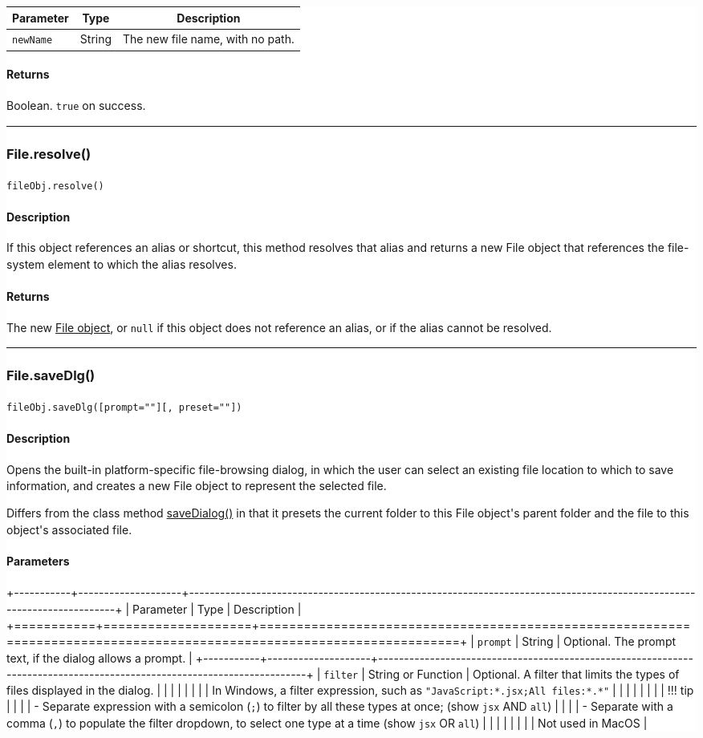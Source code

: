 | Parameter |  Type  |           Description            |
| --------- | ------ | -------------------------------- |
| `newName` | String | The new file name, with no path. |

#### Returns

Boolean. `true` on success.

---

### File.resolve()

`fileObj.resolve()`

#### Description

If this object references an alias or shortcut, this method resolves that alias and returns a new File object that references the file-system element to which the alias resolves.

#### Returns

The new [File object](#file-object), or `null` if this object does not reference an alias, or if the alias cannot be resolved.

---

### File.saveDlg()

`fileObj.saveDlg([prompt=""][, preset=""])`

#### Description

Opens the built-in platform-specific file-browsing dialog, in which the user can select an existing file location to which to save information, and creates a new File object to represent the selected file.

Differs from the class method [saveDialog()](#file-savedialog) in that it presets the current folder to this File object's parent folder and the file to this object's associated file.

#### Parameters

+-----------+--------------------+-----------------------------------------------------------------------------------------------------------------------+
| Parameter |        Type        |                                                      Description                                                      |
+===========+====================+=======================================================================================================================+
| `prompt`  | String             | Optional. The prompt text, if the dialog allows a prompt.                                                             |
+-----------+--------------------+-----------------------------------------------------------------------------------------------------------------------+
| `filter`  | String or Function | Optional. A filter that limits the types of files displayed in the dialog.                                            |
|           |                    |                                                                                                                       |
|           |                    | In Windows, a filter expression, such as `"JavaScript:*.jsx;All files:*.*"`                                           |
|           |                    |                                                                                                                       |
|           |                    | !!! tip                                                                                                               |
|           |                    |     - Separate expression with a semicolon (`;`) to filter by all these types at once; (show `jsx` AND `all`)         |
|           |                    |     - Separate with a comma (`,`) to populate the filter dropdown, to select one type at a time (show `jsx` OR `all`) |
|           |                    |                                                                                                                       |
|           |                    | Not used in MacOS                                                                                                     |